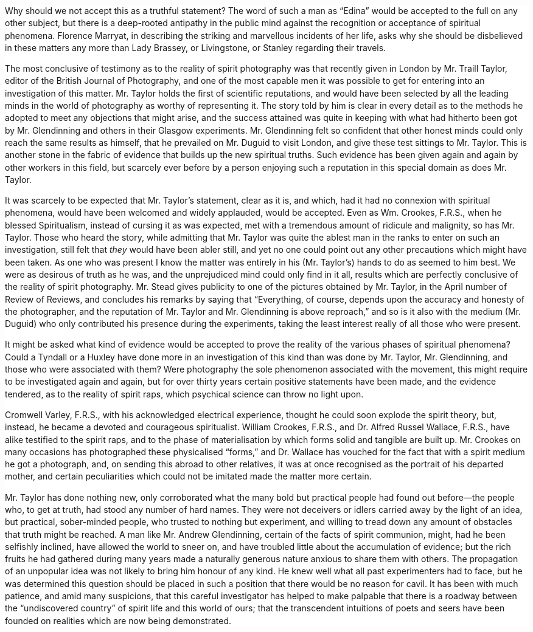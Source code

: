 Why should we not accept this as a truthful statement? The word of such a man as “Edina” would be accepted to the full on any other subject, but there is a deep-rooted antipathy in the public mind against the recognition or acceptance of spiritual phenomena. Florence Marryat, in describing the striking and marvellous incidents of her life, asks why she should be disbelieved in these matters any more than Lady Brassey, or Livingstone, or Stanley regarding their travels.

The most conclusive of testimony as to the reality of spirit photography was that recently given in London by Mr. Traill Taylor, editor of the British Journal of Photography, and one of the most capable men it was possible to  get for entering into an investigation of this matter. Mr. Taylor holds the first of scientific reputations, and would have been selected by all the leading minds in the world of photography as worthy of representing it. The story told by him is clear in every detail as to the methods he adopted to meet any objections that might arise, and the success attained was quite in keeping with what had hitherto been got by Mr. Glendinning and others in their Glasgow experiments. Mr. Glendinning felt so confident that other honest minds could only reach the same results as himself, that he prevailed on Mr. Duguid to visit London, and give these test sittings to Mr. Taylor. This is another stone in the fabric of evidence that builds up the new spiritual truths. Such evidence has been given again and again by other workers in this field, but scarcely ever before by a person enjoying such a reputation in this special domain as does Mr. Taylor.

It was scarcely to be expected that Mr.  Taylor’s statement, clear as it is, and which, had it had no connexion with spiritual phenomena, would have been welcomed and widely applauded, would be accepted. Even as Wm. Crookes, F.R.S., when he blessed Spiritualism, instead of cursing it as was expected, met with a tremendous amount of ridicule and malignity, so has Mr. Taylor. Those who heard the story, while admitting that Mr. Taylor was quite the ablest man in the ranks to enter on such an investigation, still felt that _they_ would have been abler still, and yet no one could point out any other precautions which might have been taken. As one who was present I know the matter was entirely in his (Mr. Taylor’s) hands to do as seemed to him best. We were as desirous of truth as he was, and the unprejudiced mind could only find in it all, results which are perfectly conclusive of the reality of spirit photography. Mr. Stead gives publicity to one of the pictures obtained by Mr. Taylor, in the April number of Review of Reviews, and concludes  his remarks by saying that “Everything, of course, depends upon the accuracy and honesty of the photographer, and the reputation of Mr. Taylor and Mr. Glendinning is above reproach,” and so is it also with the medium (Mr. Duguid) who only contributed his presence during the experiments, taking the least interest really of all those who were present.

It might be asked what kind of evidence would be accepted to prove the reality of the various phases of spiritual phenomena? Could a Tyndall or a Huxley have done more in an investigation of this kind than was done by Mr. Taylor, Mr. Glendinning, and those who were associated with them? Were photography the sole phenomenon associated with the movement, this might require to be investigated again and again, but for over thirty years certain positive statements have been made, and the evidence tendered, as to the reality of spirit raps, which psychical science can throw no light upon.

Cromwell Varley, F.R.S., with his acknowledged  electrical experience, thought he could soon explode the spirit theory, but, instead, he became a devoted and courageous spiritualist. William Crookes, F.R.S., and Dr. Alfred Russel Wallace, F.R.S., have alike testified to the spirit raps, and to the phase of materialisation by which forms solid and tangible are built up. Mr. Crookes on many occasions has photographed these physicalised “forms,” and Dr. Wallace has vouched for the fact that with a spirit medium he got a photograph, and, on sending this abroad to other relatives, it was at once recognised as the portrait of his departed mother, and certain peculiarities which could not be imitated made the matter more certain.

Mr. Taylor has done nothing new, only corroborated what the many bold but practical people had found out before—the people who, to get at truth, had stood any number of hard names. They were not deceivers or idlers carried away by the light of an idea, but practical,  sober-minded people, who trusted to nothing but experiment, and willing to tread down any amount of obstacles that truth might be reached. A man like Mr. Andrew Glendinning, certain of the facts of spirit communion, might, had he been selfishly inclined, have allowed the world to sneer on, and have troubled little about the accumulation of evidence; but the rich fruits he had gathered during many years made a naturally generous nature anxious to share them with others. The propagation of an unpopular idea was not likely to bring him honour of any kind. He knew well what all past experimenters had to face, but he was determined this question should be placed in such a position that there would be no reason for cavil. It has been with much patience, and amid many suspicions, that this careful investigator has helped to make palpable that there is a roadway between the “undiscovered country” of spirit life and this world of ours; that the transcendent intuitions of poets and  seers have been founded on realities which are now being demonstrated.
